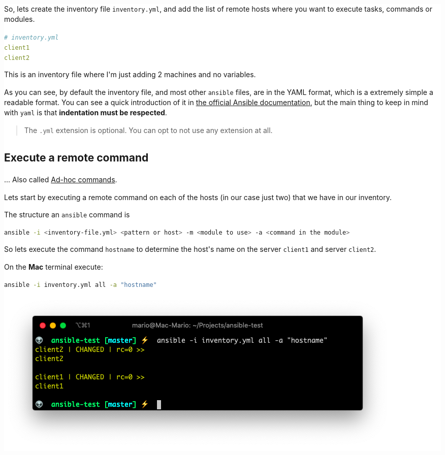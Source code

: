 So, lets create the inventory file `inventory.yml`, and add the list of remote hosts where you want to execute tasks, commands or modules.

```yml
# inventory.yml
client1
client2
```

This is an inventory file where I'm just adding 2 machines and no variables.

As you can see, by default the inventory file, and most other `ansible` files, are in the YAML format, which is a extremely simple a readable format. You can see a quick introduction of it in [the official Ansible documentation](https://docs.ansible.com/ansible/latest/reference_appendices/YAMLSyntax.html#yaml-syntax), but the main thing to keep in mind with `yaml` is that **indentation must be respected**.

> The `.yml` extension is optional. You can opt to not use any extension at all.

## Execute a remote command

... Also called [Ad-hoc commands](https://docs.ansible.com/ansible/latest/user_guide/intro_adhoc.html).

Lets start by executing a remote command on each of the hosts (in our case just two) that we have in our inventory.

The structure an `ansible`  command is

```bash
ansible -i <inventory-file.yml> <pattern or host> -m <module to use> -a <command in the module>
```

So lets execute the command `hostname` to determine the host's name on the server `client1` and server `client2`.

On the **Mac** terminal execute:

```bash
ansible -i inventory.yml all -a "hostname"
```

![Ansible ad-hoc command result](ansible-ad-hoc-hostname.png)
